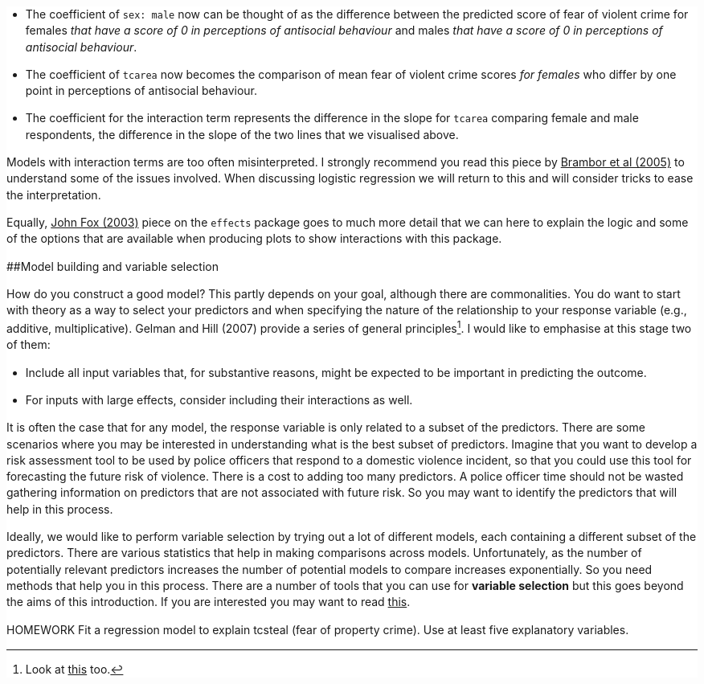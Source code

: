 + The coefficient of `sex: male` now can be thought of as the difference between the predicted score of fear of violent crime for females *that have a score of 0 in perceptions of antisocial behaviour* and males *that have a score of 0 in perceptions of antisocial behaviour*.

+ The coefficient of `tcarea` now becomes the comparison of mean fear of violent crime scores *for females* who differ by one point in perceptions of antisocial behaviour.

+ The coefficient for the interaction term represents the difference in the slope for `tcarea` comparing female and male respondents, the difference in the slope of the two lines that we visualised above.

Models with interaction terms are too often misinterpreted. I strongly recommend you read this piece by [Brambor et al (2005)](https://files.nyu.edu/mrg217/public/pa_final.pdf) to understand some of the issues involved. When discussing logistic regression we will return to this and will consider tricks to ease the interpretation.

Equally, [John Fox (2003)](http://www.jstatsoft.org/v08/i15/paper) piece on the `effects` package goes to much more detail that we can here to explain the logic and some of the options that are available when producing plots to show interactions with this package.

##Model building and variable selection

How do you construct a good model? This partly depends on your goal, although there are commonalities. You do want to start with theory as a way to select your predictors and when specifying the nature of the relationship to your response variable (e.g., additive, multiplicative). Gelman and Hill (2007) provide a series of general principles[^7]. I would like to emphasise at this stage two of them:

+ Include all input variables that, for substantive reasons, might be expected to be important in predicting the outcome.

+ For inputs with large effects, consider including their interactions as well.

It is often the case that for any model, the response variable is only related to a subset of the predictors. There are some scenarios where you may be interested in understanding what is the best subset of predictors. Imagine that you want to develop a risk assessment tool to be used by police officers that respond to a domestic violence incident, so that you could use this tool for forecasting the future risk of violence. There is a cost to adding too many predictors. A police officer time should not be wasted gathering information on predictors that are not associated with future risk. So you may want to identify the predictors that will help in this process.

Ideally, we would like to perform variable selection by trying out a lot of different models, each containing a different subset of the predictors. There are various statistics that help in making comparisons across models. Unfortunately, as the number of potentially relevant predictors increases the number of potential models to compare increases exponentially. So you need methods that help you in this process. There are a number of tools that you can use for **variable selection** but this goes beyond the aims of this introduction. If you are interested you may want to read [this](http://link.springer.com/chapter/10.1007/978-1-4614-7138-7_6).

HOMEWORK
Fit a regression model to explain tcsteal (fear of property crime). Use at least five explanatory variables.

[^1]: CAUTION! These variables were created by ESDS to aid in teaching. They are the result of running factor analysis in a number of categorical measures to create scalar variables. For any other purposes you should aim to use the original BCS data.
[^2]: [This](http://link.springer.com/chapter/10.1007/978-1-4614-9170-5_15) is a fine chapter too if you struggle with the explanations in the required reading. Many universities, like the University of Manchester, have full access to Springer ebooks. You can also have a look at [these notes](http://people.stern.nyu.edu/wgreene/Statistics/MultipleRegressionBasicsCollection.pdf).
[^3]: [This](http://blog.minitab.com/blog/adventures-in-statistics/regression-analysis-how-do-i-interpret-r-squared-and-assess-the-goodness-of-fit) is a reasonable explanation of how to interpret R-Squared.
[^4]: [This blog post](http://www.sumsar.net/blog/2013/12/an-animation-of-the-construction-of-a-confidence-interval/) provides a nice animation of the confidence interval and hypothesis testing.
[^5]: [This](http://vudlab.com/simpsons/) is a nice illustration of the Simpon's Paradox, a well known example of ommitted variable bias.
[^6]: I recommend reading chapter 13 "Woes of regression coefficients" of an old book Mostseller and Tukey (1977) Data Analysis and Regression. Reading: Addison-Wesley Publishing.
[^7]: Look at [this](
http://www.r-bloggers.com/stop-using-bivariate-correlations-for-variable-selection/) too.
